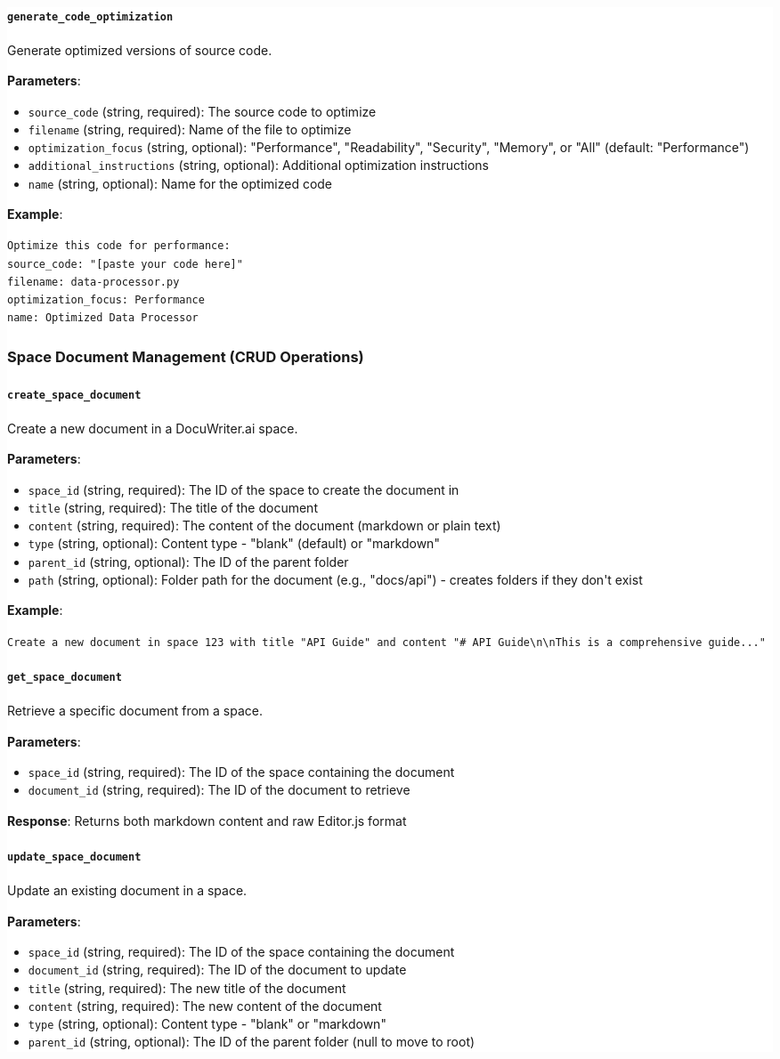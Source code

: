 #### `generate_code_optimization`
Generate optimized versions of source code.

**Parameters**:
- `source_code` (string, required): The source code to optimize
- `filename` (string, required): Name of the file to optimize
- `optimization_focus` (string, optional): "Performance", "Readability", "Security", "Memory", or "All" (default: "Performance")
- `additional_instructions` (string, optional): Additional optimization instructions
- `name` (string, optional): Name for the optimized code

**Example**:
```
Optimize this code for performance:
source_code: "[paste your code here]"
filename: data-processor.py
optimization_focus: Performance
name: Optimized Data Processor
```

### Space Document Management (CRUD Operations)

#### `create_space_document`
Create a new document in a DocuWriter.ai space.

**Parameters**:
- `space_id` (string, required): The ID of the space to create the document in
- `title` (string, required): The title of the document
- `content` (string, required): The content of the document (markdown or plain text)
- `type` (string, optional): Content type - "blank" (default) or "markdown"
- `parent_id` (string, optional): The ID of the parent folder
- `path` (string, optional): Folder path for the document (e.g., "docs/api") - creates folders if they don't exist

**Example**:
```
Create a new document in space 123 with title "API Guide" and content "# API Guide\n\nThis is a comprehensive guide..."
```

#### `get_space_document`
Retrieve a specific document from a space.

**Parameters**:
- `space_id` (string, required): The ID of the space containing the document
- `document_id` (string, required): The ID of the document to retrieve

**Response**: Returns both markdown content and raw Editor.js format

#### `update_space_document`
Update an existing document in a space.

**Parameters**:
- `space_id` (string, required): The ID of the space containing the document
- `document_id` (string, required): The ID of the document to update
- `title` (string, required): The new title of the document
- `content` (string, required): The new content of the document
- `type` (string, optional): Content type - "blank" or "markdown"
- `parent_id` (string, optional): The ID of the parent folder (null to move to root)
